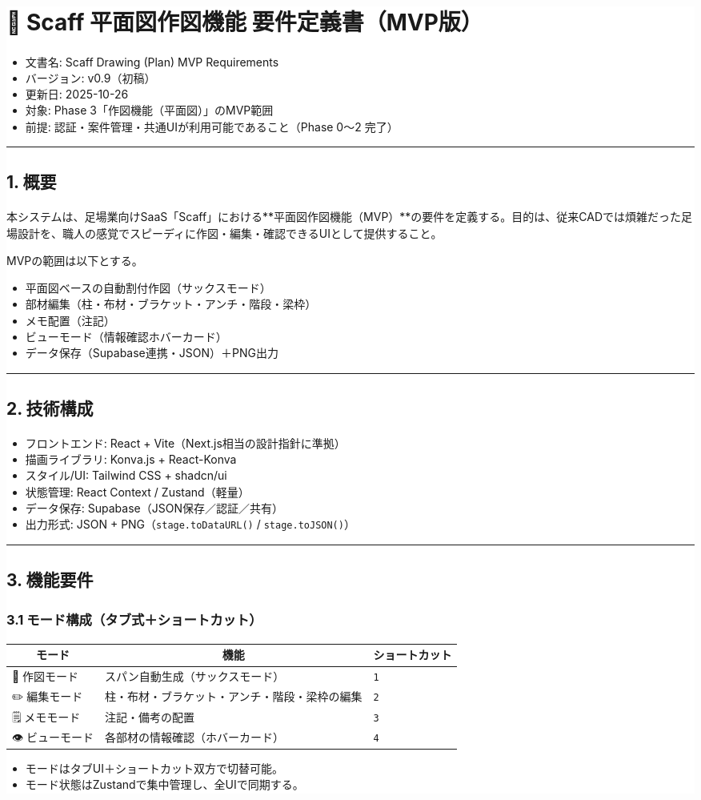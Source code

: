 # 🧱 Scaff 平面図作図機能 要件定義書（MVP版）

- 文書名: Scaff Drawing (Plan) MVP Requirements
- バージョン: v0.9（初稿）
- 更新日: 2025-10-26
- 対象: Phase 3「作図機能（平面図）」のMVP範囲
- 前提: 認証・案件管理・共通UIが利用可能であること（Phase 0〜2 完了）

---

## 1. 概要

本システムは、足場業向けSaaS「Scaff」における**平面図作図機能（MVP）**の要件を定義する。目的は、従来CADでは煩雑だった足場設計を、職人の感覚でスピーディに作図・編集・確認できるUIとして提供すること。

MVPの範囲は以下とする。
- 平面図ベースの自動割付作図（サックスモード）
- 部材編集（柱・布材・ブラケット・アンチ・階段・梁枠）
- メモ配置（注記）
- ビューモード（情報確認ホバーカード）
- データ保存（Supabase連携・JSON）＋PNG出力

---

## 2. 技術構成

- フロントエンド: React + Vite（Next.js相当の設計指針に準拠）
- 描画ライブラリ: Konva.js + React-Konva
- スタイル/UI: Tailwind CSS + shadcn/ui
- 状態管理: React Context / Zustand（軽量）
- データ保存: Supabase（JSON保存／認証／共有）
- 出力形式: JSON + PNG（`stage.toDataURL()` / `stage.toJSON()`）

---

## 3. 機能要件

### 3.1 モード構成（タブ式＋ショートカット）

| モード | 機能 | ショートカット |
|---|---|---|
| 🧩 作図モード | スパン自動生成（サックスモード） | `1` |
| ✏️ 編集モード | 柱・布材・ブラケット・アンチ・階段・梁枠の編集 | `2` |
| 🗒 メモモード | 注記・備考の配置 | `3` |
| 👁 ビューモード | 各部材の情報確認（ホバーカード） | `4` |

- モードはタブUI＋ショートカット双方で切替可能。
- モード状態はZustandで集中管理し、全UIで同期する。
